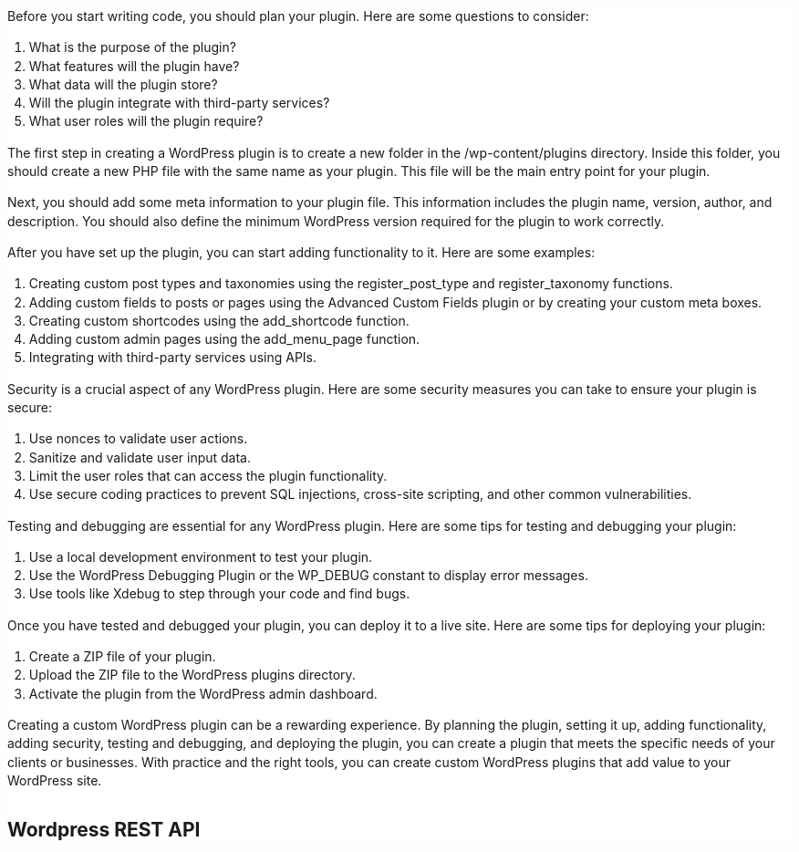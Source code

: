 Before you start writing code, you should plan your plugin. Here are some questions to consider:

1. What is the purpose of the plugin?
2. What features will the plugin have?
3. What data will the plugin store?
4. Will the plugin integrate with third-party services?
5. What user roles will the plugin require?

The first step in creating a WordPress plugin is to create a new folder in the /wp-content/plugins directory. Inside this folder, you should create a new PHP file with the same name as your plugin. This file will be the main entry point for your plugin.

Next, you should add some meta information to your plugin file. This information includes the plugin name, version, author, and description. You should also define the minimum WordPress version required for the plugin to work correctly.

After you have set up the plugin, you can start adding functionality to it. Here are some examples:

1. Creating custom post types and taxonomies using the register_post_type and register_taxonomy functions.
2. Adding custom fields to posts or pages using the Advanced Custom Fields plugin or by creating your custom meta boxes.
3. Creating custom shortcodes using the add_shortcode function.
4. Adding custom admin pages using the add_menu_page function.
5. Integrating with third-party services using APIs.

Security is a crucial aspect of any WordPress plugin. Here are some security measures you can take to ensure your plugin is secure:

1. Use nonces to validate user actions.
2. Sanitize and validate user input data.
3. Limit the user roles that can access the plugin functionality.
4. Use secure coding practices to prevent SQL injections, cross-site scripting, and other common vulnerabilities.

Testing and debugging are essential for any WordPress plugin. Here are some tips for testing and debugging your plugin:

1. Use a local development environment to test your plugin.
2. Use the WordPress Debugging Plugin or the WP_DEBUG constant to display error messages.
3. Use tools like Xdebug to step through your code and find bugs.

Once you have tested and debugged your plugin, you can deploy it to a live site. Here are some tips for deploying your plugin:

1. Create a ZIP file of your plugin.
2. Upload the ZIP file to the WordPress plugins directory.
3. Activate the plugin from the WordPress admin dashboard.

Creating a custom WordPress plugin can be a rewarding experience. By planning the plugin, setting it up, adding functionality, adding security, testing and debugging, and deploying the plugin, you can create a plugin that meets the specific needs of your clients or businesses. With practice and the right tools, you can create custom WordPress plugins that add value to your WordPress site.

## Wordpress REST API
